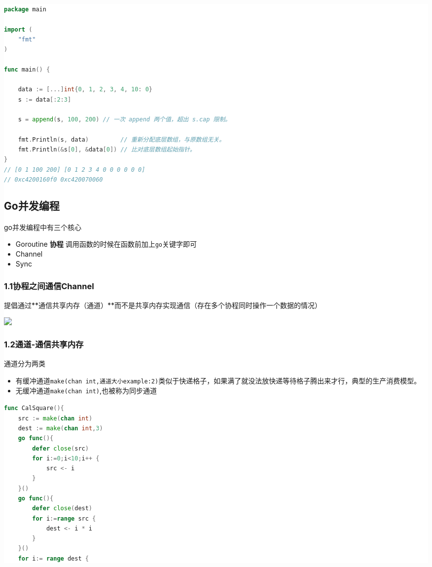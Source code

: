 ~~~go
package main

import (
    "fmt"
)

func main() {

    data := [...]int{0, 1, 2, 3, 4, 10: 0}
    s := data[:2:3]

    s = append(s, 100, 200) // 一次 append 两个值，超出 s.cap 限制。

    fmt.Println(s, data)         // 重新分配底层数组，与原数组无关。
    fmt.Println(&s[0], &data[0]) // 比对底层数组起始指针。
}
// [0 1 100 200] [0 1 2 3 4 0 0 0 0 0 0]
// 0xc4200160f0 0xc420070060
~~~







## Go并发编程

go并发编程中有三个核心

* Goroutine **协程** 调用函数的时候在函数前加上`go`关键字即可
* Channel
* Sync





### 1.1协程之间通信Channel

提倡通过**通信共享内存（通道）**而不是共享内存实现通信（存在多个协程同时操作一个数据的情况）

![](/Golang/routine.png)



### 1.2通道-通信共享内存

通道分为两类

* 有缓冲通道`make(chan int,通道大小example:2)`类似于快递格子，如果满了就没法放快递等待格子腾出来才行，典型的生产消费模型。
* 无缓冲通道`make(chan int)`,也被称为同步通道

~~~go
func CalSquare(){
	src := make(chan int)
	dest := make(chan int,3)
	go func(){
		defer close(src)
		for i:=0;i<10;i++ {
			src <- i
		}
	}()
	go func(){
		defer close(dest)
		for i:=range src {
			dest <- i * i
		}
	}()
	for i:= range dest {
~~~